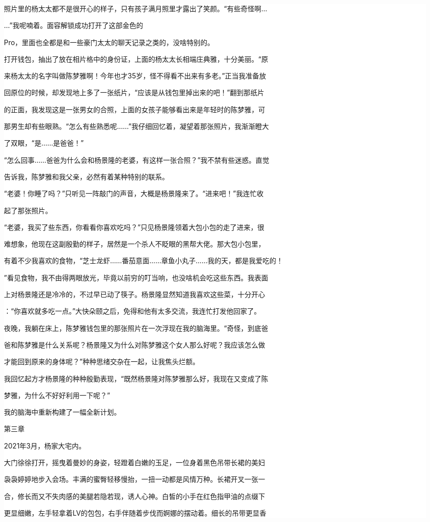 照片里的杨太太都不是很开心的样子，只有孩子满月照里才露出了笑颜。“有些奇怪啊…

…”我呢喃着。面容解锁成功打开了这部金色的

Pro，里面也全都是和一些豪门太太的聊天记录之类的，没啥特别的。

打开钱包，抽出了放在相片格中的身份证，上面的杨太太长相端庄典雅，十分美丽。“原

来杨太太的名字叫做陈梦雅啊！今年也才35岁，怪不得看不出来有多老。”正当我准备放

回原位的时候，却发现地上多了一张纸片，“应该是从钱包里掉出来的吧！”翻到那纸片

的正面，我发现这是一张男女的合照，上面的女孩子能够看出来是年轻时的陈梦雅，可

那男生却有些眼熟。“怎么有些熟悉呢……”我仔细回忆着，凝望着那张照片，我渐渐瞪大

了双眼，“是……是爸爸！”

“怎么回事……爸爸为什么会和杨景隆的老婆，有这样一张合照？”我不禁有些迷惑。直觉

告诉我，陈梦雅和我父亲，必然有着某种特别的联系。

“老婆！你睡了吗？”只听见一阵敲门的声音，大概是杨景隆来了。“进来吧！”我连忙收

起了那张照片。

“老婆，我买了些东西，你看看你喜欢吃吗？”只见杨景隆领着大包小包的走了进来，很

难想象，他现在这副殷勤的样子，居然是一个杀人不眨眼的黑帮大佬。那大包小包里，

有着不少我喜欢的食物，“芝士龙虾……番茄意面……章鱼小丸子……我的天，都是我爱吃的！

”看见食物，我不由得两眼放光，毕竟以前穷的叮当响，也没啥机会吃这些东西。我表面

上对杨景隆还是冷冷的，不过早已动了筷子。杨景隆显然知道我喜欢这些菜，十分开心

：“你喜欢就多吃一点。”大快朵颐之后，免得和他有太多交流，我连忙打发他回家了。



夜晚，我躺在床上，陈梦雅钱包里的那张照片在一次浮现在我的脑海里。“奇怪，到底爸

爸和陈梦雅是什么关系呢？杨景隆又为什么对陈梦雅这个女人那么好呢？我应该怎么做

才能回到原来的身体呢？”种种思绪交杂在一起，让我焦头烂额。

我回忆起方才杨景隆的种种殷勤表现，“既然杨景隆对陈梦雅那么好，我现在又变成了陈

梦雅，为什么不好好利用一下呢？”

我的脑海中重新构建了一幅全新计划。





第三章

2021年3月，杨家大宅内。

大门徐徐打开，摇曳着曼妙的身姿，轻蹬着白嫩的玉足，一位身着黑色吊带长裙的美妇

袅袅婷婷地步入会场。丰满的蜜臀轻移慢抬，一扭一动都是风情万种。长裙开叉一张一

合，修长而又不失肉感的美腿若隐若现，诱人心神。白皙的小手在红色指甲油的点缀下

更显细嫩，左手轻拿着LV的包包，右手伴随着步伐而婀娜的摆动着。细长的吊带更显香
